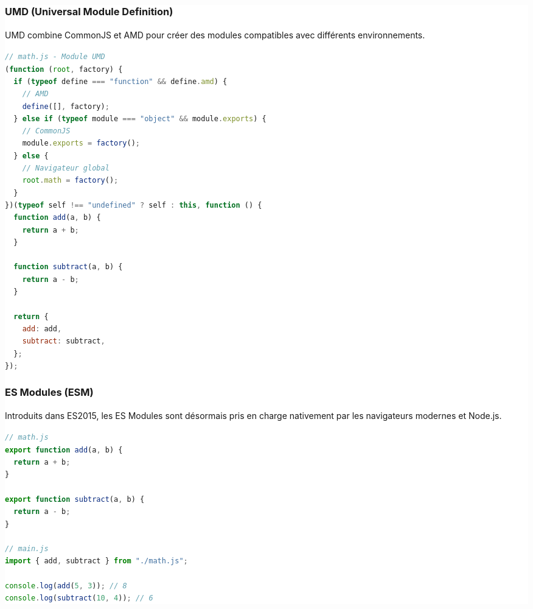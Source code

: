 ### UMD (Universal Module Definition)

UMD combine CommonJS et AMD pour créer des modules compatibles avec différents environnements.

```javascript
// math.js - Module UMD
(function (root, factory) {
  if (typeof define === "function" && define.amd) {
    // AMD
    define([], factory);
  } else if (typeof module === "object" && module.exports) {
    // CommonJS
    module.exports = factory();
  } else {
    // Navigateur global
    root.math = factory();
  }
})(typeof self !== "undefined" ? self : this, function () {
  function add(a, b) {
    return a + b;
  }

  function subtract(a, b) {
    return a - b;
  }

  return {
    add: add,
    subtract: subtract,
  };
});
```

### ES Modules (ESM)

Introduits dans ES2015, les ES Modules sont désormais pris en charge nativement par les navigateurs modernes et Node.js.

```javascript
// math.js
export function add(a, b) {
  return a + b;
}

export function subtract(a, b) {
  return a - b;
}

// main.js
import { add, subtract } from "./math.js";

console.log(add(5, 3)); // 8
console.log(subtract(10, 4)); // 6
```
